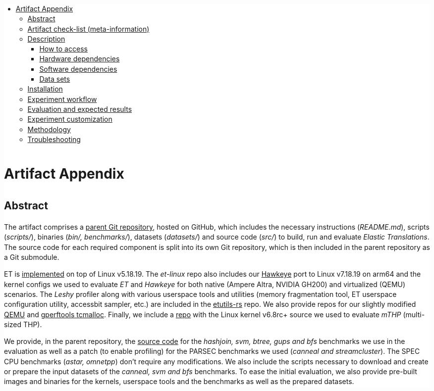 -   [Artifact Appendix](#artifact-appendix)
    -   [Abstract](#abstract)
    -   [Artifact check-list
        (meta-information)](#artifact-check-list-meta-information)
    -   [Description](#description)
        -   [How to access](#how-to-access)
        -   [Hardware dependencies](#hardware-dependencies)
        -   [Software dependencies](#software-dependencies)
        -   [Data sets](#data-sets)
    -   [Installation](#installation)
    -   [Experiment workflow](#experiment-workflow)
    -   [Evaluation and expected
        results](#evaluation-and-expected-results)
    -   [Experiment customization](#experiment-customization)
    -   [Methodology](#methodology)
    -   [Troubleshooting](#troubleshooting)

# Artifact Appendix

## Abstract

The artifact comprises a [parent Git
repository](https://github.com/cslab-ntua/elastic-translations-MICRO2024),
hosted on GitHub, which includes the necessary instructions
(*README.md*), scripts (*scripts/*), binaries (*bin/, benchmarks/*),
datasets (*datasets/*) and source code (*src/*) to build, run and
evaluate *Elastic Translations*. The source code for each required
component is split into its own Git repository, which is then included
in the parent repository as a Git submodule.

ET is [implemented](https://github.com/cslab-ntua/et-linux) on top of
Linux v5.18.19. The *et-linux* repo also includes our
[Hawkeye](https://github.com/apanwariisc/HawkEye) port to Linux v7.18.19
on arm64 and the kernel configs we used to evaluate *ET* and *Hawkeye*
for both native (Ampere Altra, NVIDIA GH200) and virtualized (QEMU)
scenarios. The *Leshy* profiler along with various userspace tools and
utilities (memory fragmentation tool, ET userspace configuration
utility, accessbit sampler, etc.) are included in the
[etutils-rs](https://github.com/cslab-ntua/etutils-rs) repo. We also
provide repos for our slightly modified
[QEMU](https://github.com/cslab-ntua/et-qemu) and [gperftools
tcmalloc](https://github.com/cslab-ntua/et-gperftools). Finally, we
include a [repo](https://github.com/cslab-ntua/linux-mthp) with the
Linux kernel v6.8rc+ source we used to evaluate *mTHP* (multi-sized
THP).

We provide, in the parent repository, the [source
code](https://github.com/cslab-ntua/elastic-translations-MICRO2024/tree/et-micro-artifact/src/benchmarks)
for the *hashjoin, svm, btree, gups and bfs* benchmarks we use in the
evaluation as well as a patch (to enable profiling) for the PARSEC
benchmarks we used (*canneal and streamcluster*). The SPEC CPU
benchmarks (*astar, omnetpp*) don’t require any modifications. We also
include the scripts necessary to download and create or prepare the
input datasets of the *canneal, svm and bfs* benchmarks. To ease the
initial evaluation, we also provide pre-built images and binaries for
the kernels, userspace tools and the benchmarks as well as the prepared
datasets.
